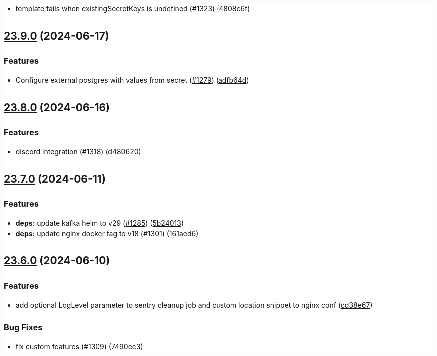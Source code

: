 * template fails when existingSecretKeys is undefined ([#1323](https://github.com/sentry-kubernetes/charts/issues/1323)) ([4808c6f](https://github.com/sentry-kubernetes/charts/commit/4808c6ff76f53820c9ec8a25fd77ac42f0395d66))

## [23.9.0](https://github.com/sentry-kubernetes/charts/compare/sentry-v23.8.0...sentry-v23.9.0) (2024-06-17)


### Features

* Configure external postgres with values from secret ([#1279](https://github.com/sentry-kubernetes/charts/issues/1279)) ([adfb64d](https://github.com/sentry-kubernetes/charts/commit/adfb64da1dcd6ba109b64fe2e7496e88d65b38a9))

## [23.8.0](https://github.com/sentry-kubernetes/charts/compare/sentry-v23.7.0...sentry-v23.8.0) (2024-06-16)


### Features

* discord integration ([#1318](https://github.com/sentry-kubernetes/charts/issues/1318)) ([d480620](https://github.com/sentry-kubernetes/charts/commit/d480620b3d60d983b239a5a59f063b05a4234ecc))

## [23.7.0](https://github.com/sentry-kubernetes/charts/compare/sentry-v23.6.0...sentry-v23.7.0) (2024-06-11)


### Features

* **deps:** update kafka helm to v29 ([#1285](https://github.com/sentry-kubernetes/charts/issues/1285)) ([5b24013](https://github.com/sentry-kubernetes/charts/commit/5b240133bd5f40202e9a86b9744eb32ed512da97))
* **deps:** update nginx docker tag to v18 ([#1301](https://github.com/sentry-kubernetes/charts/issues/1301)) ([161aed6](https://github.com/sentry-kubernetes/charts/commit/161aed65c60672972dd21c242a830f33a7d837ea))

## [23.6.0](https://github.com/sentry-kubernetes/charts/compare/sentry-v23.5.2...sentry-v23.6.0) (2024-06-10)


### Features

* add optional LogLevel parameter to sentry cleanup job and custom location snippet to nginx conf ([cd38e67](https://github.com/sentry-kubernetes/charts/commit/cd38e67121b04d5e4b060aaa97ae8378c837846e))


### Bug Fixes

* fix custom features ([#1309](https://github.com/sentry-kubernetes/charts/issues/1309)) ([7490ec3](https://github.com/sentry-kubernetes/charts/commit/7490ec3bbf1efeebf780b8f3aec3aa70d177d4e4))
